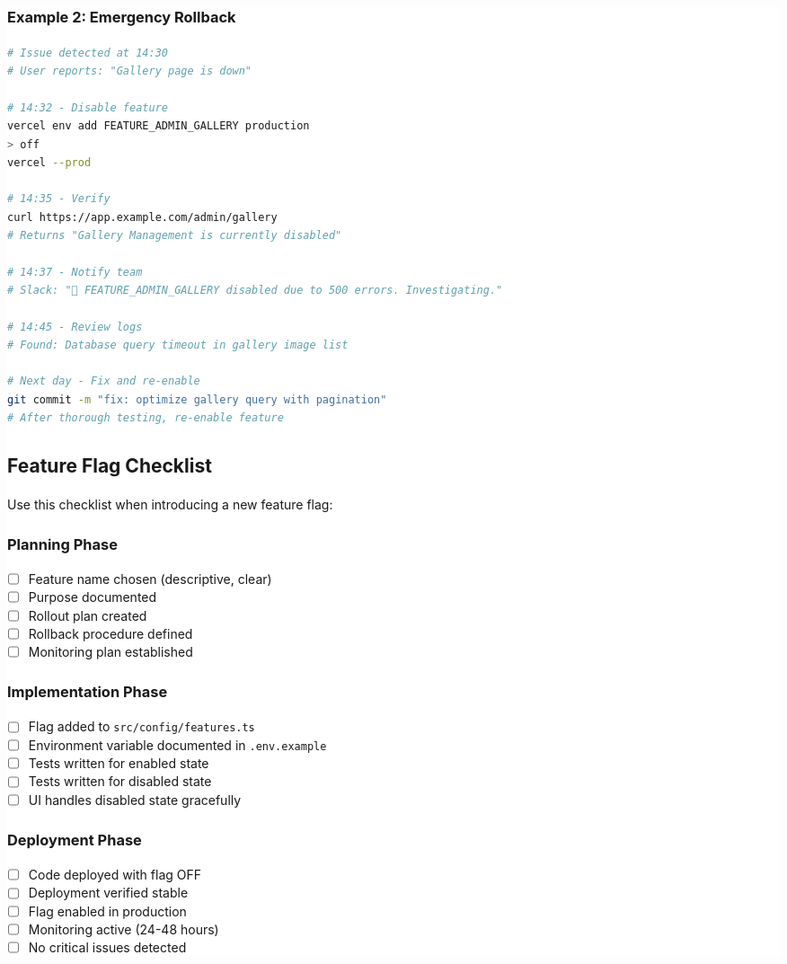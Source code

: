 ### Example 2: Emergency Rollback

```bash
# Issue detected at 14:30
# User reports: "Gallery page is down"

# 14:32 - Disable feature
vercel env add FEATURE_ADMIN_GALLERY production
> off
vercel --prod

# 14:35 - Verify
curl https://app.example.com/admin/gallery
# Returns "Gallery Management is currently disabled"

# 14:37 - Notify team
# Slack: "🚨 FEATURE_ADMIN_GALLERY disabled due to 500 errors. Investigating."

# 14:45 - Review logs
# Found: Database query timeout in gallery image list

# Next day - Fix and re-enable
git commit -m "fix: optimize gallery query with pagination"
# After thorough testing, re-enable feature
```

## Feature Flag Checklist

Use this checklist when introducing a new feature flag:

### Planning Phase

- [ ] Feature name chosen (descriptive, clear)
- [ ] Purpose documented
- [ ] Rollout plan created
- [ ] Rollback procedure defined
- [ ] Monitoring plan established

### Implementation Phase

- [ ] Flag added to `src/config/features.ts`
- [ ] Environment variable documented in `.env.example`
- [ ] Tests written for enabled state
- [ ] Tests written for disabled state
- [ ] UI handles disabled state gracefully

### Deployment Phase

- [ ] Code deployed with flag OFF
- [ ] Deployment verified stable
- [ ] Flag enabled in production
- [ ] Monitoring active (24-48 hours)
- [ ] No critical issues detected
